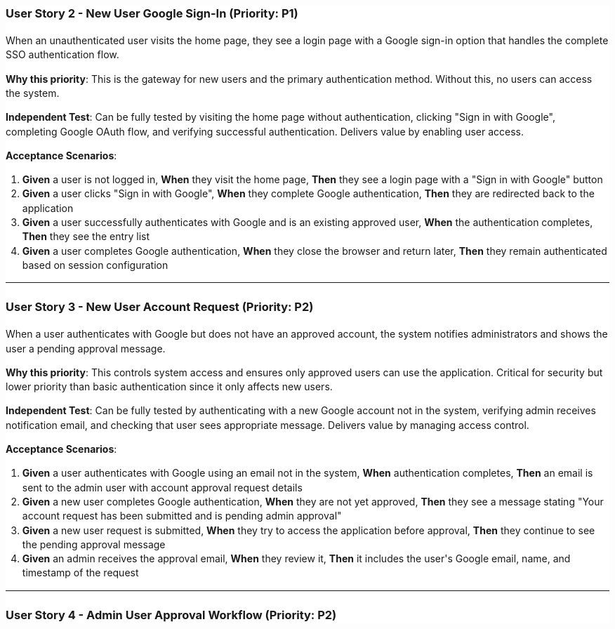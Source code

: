 
### User Story 2 - New User Google Sign-In (Priority: P1)

When an unauthenticated user visits the home page, they see a login page with a Google sign-in option that handles the complete SSO authentication flow.

**Why this priority**: This is the gateway for new users and the primary authentication method. Without this, no users can access the system.

**Independent Test**: Can be fully tested by visiting the home page without authentication, clicking "Sign in with Google", completing Google OAuth flow, and verifying successful authentication. Delivers value by enabling user access.

**Acceptance Scenarios**:

1. **Given** a user is not logged in, **When** they visit the home page, **Then** they see a login page with a "Sign in with Google" button
2. **Given** a user clicks "Sign in with Google", **When** they complete Google authentication, **Then** they are redirected back to the application
3. **Given** a user successfully authenticates with Google and is an existing approved user, **When** the authentication completes, **Then** they see the entry list
4. **Given** a user completes Google authentication, **When** they close the browser and return later, **Then** they remain authenticated based on session configuration

---

### User Story 3 - New User Account Request (Priority: P2)

When a user authenticates with Google but does not have an approved account, the system notifies administrators and shows the user a pending approval message.

**Why this priority**: This controls system access and ensures only approved users can use the application. Critical for security but lower priority than basic authentication since it only affects new users.

**Independent Test**: Can be fully tested by authenticating with a new Google account not in the system, verifying admin receives notification email, and checking that user sees appropriate message. Delivers value by managing access control.

**Acceptance Scenarios**:

1. **Given** a user authenticates with Google using an email not in the system, **When** authentication completes, **Then** an email is sent to the admin user with account approval request details
2. **Given** a new user completes Google authentication, **When** they are not yet approved, **Then** they see a message stating "Your account request has been submitted and is pending admin approval"
3. **Given** a new user request is submitted, **When** they try to access the application before approval, **Then** they continue to see the pending approval message
4. **Given** an admin receives the approval email, **When** they review it, **Then** it includes the user's Google email, name, and timestamp of the request

---

### User Story 4 - Admin User Approval Workflow (Priority: P2)
